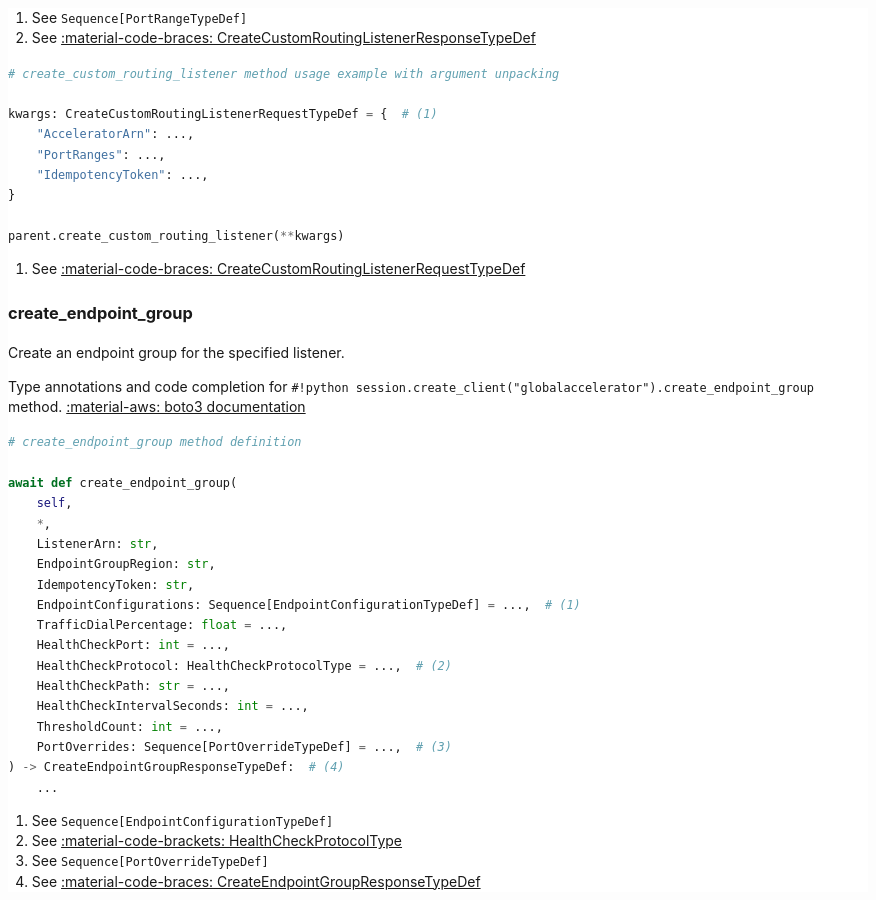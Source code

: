 1. See `Sequence[PortRangeTypeDef]`
2. See [:material-code-braces: CreateCustomRoutingListenerResponseTypeDef](./type_defs.md#createcustomroutinglistenerresponsetypedef)


```python
# create_custom_routing_listener method usage example with argument unpacking

kwargs: CreateCustomRoutingListenerRequestTypeDef = {  # (1)
    "AcceleratorArn": ...,
    "PortRanges": ...,
    "IdempotencyToken": ...,
}

parent.create_custom_routing_listener(**kwargs)
```

1. See [:material-code-braces: CreateCustomRoutingListenerRequestTypeDef](./type_defs.md#createcustomroutinglistenerrequesttypedef)

### create\_endpoint\_group

Create an endpoint group for the specified listener.

Type annotations and code completion for `#!python session.create_client("globalaccelerator").create_endpoint_group` method.
[:material-aws: boto3 documentation](https://boto3.amazonaws.com/v1/documentation/api/latest/reference/services/globalaccelerator/client/create_endpoint_group.html)

```python
# create_endpoint_group method definition

await def create_endpoint_group(
    self,
    *,
    ListenerArn: str,
    EndpointGroupRegion: str,
    IdempotencyToken: str,
    EndpointConfigurations: Sequence[EndpointConfigurationTypeDef] = ...,  # (1)
    TrafficDialPercentage: float = ...,
    HealthCheckPort: int = ...,
    HealthCheckProtocol: HealthCheckProtocolType = ...,  # (2)
    HealthCheckPath: str = ...,
    HealthCheckIntervalSeconds: int = ...,
    ThresholdCount: int = ...,
    PortOverrides: Sequence[PortOverrideTypeDef] = ...,  # (3)
) -> CreateEndpointGroupResponseTypeDef:  # (4)
    ...
```

1. See `Sequence[EndpointConfigurationTypeDef]`
2. See [:material-code-brackets: HealthCheckProtocolType](./literals.md#healthcheckprotocoltype)
3. See `Sequence[PortOverrideTypeDef]`
4. See [:material-code-braces: CreateEndpointGroupResponseTypeDef](./type_defs.md#createendpointgroupresponsetypedef)
